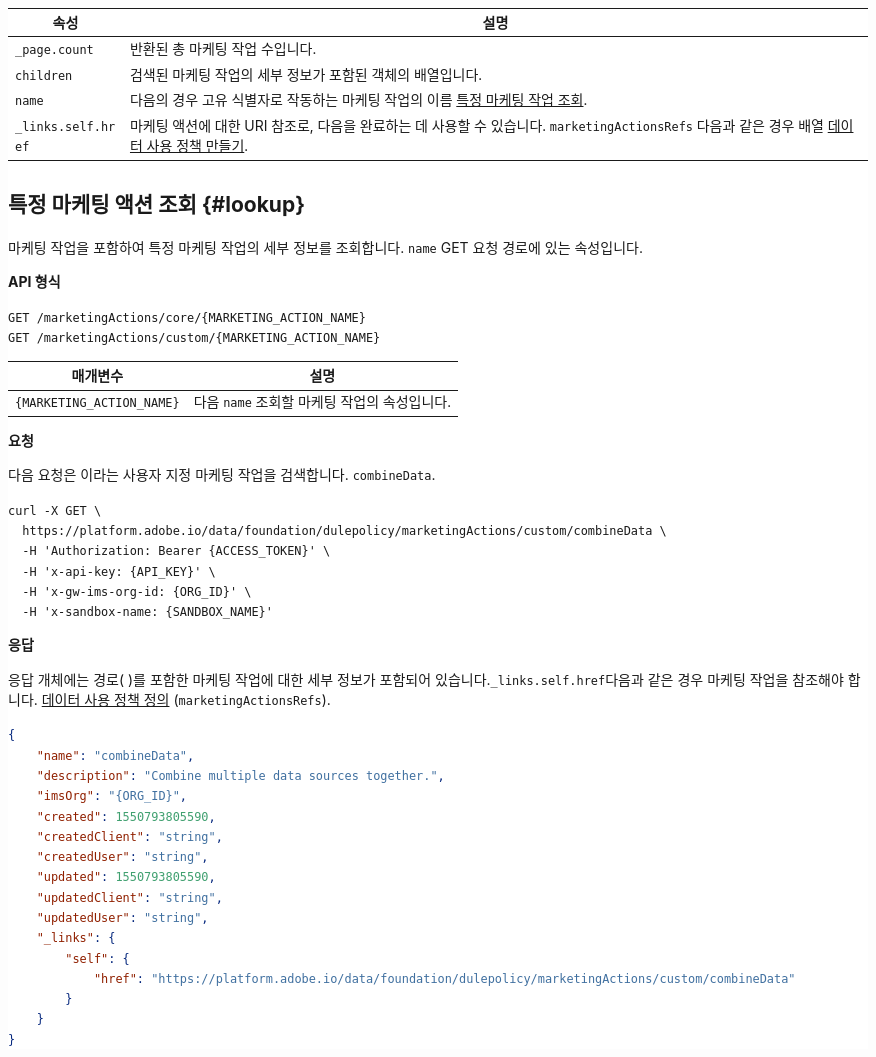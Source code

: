 | 속성 | 설명 |
| --- | --- |
| `_page.count` | 반환된 총 마케팅 작업 수입니다. |
| `children` | 검색된 마케팅 작업의 세부 정보가 포함된 객체의 배열입니다. |
| `name` | 다음의 경우 고유 식별자로 작동하는 마케팅 작업의 이름 [특정 마케팅 작업 조회](#lookup). |
| `_links.self.href` | 마케팅 액션에 대한 URI 참조로, 다음을 완료하는 데 사용할 수 있습니다. `marketingActionsRefs` 다음과 같은 경우 배열 [데이터 사용 정책 만들기](policies.md#create-policy). |

## 특정 마케팅 액션 조회 {#lookup}

마케팅 작업을 포함하여 특정 마케팅 작업의 세부 정보를 조회합니다. `name` GET 요청 경로에 있는 속성입니다.

**API 형식**

```http
GET /marketingActions/core/{MARKETING_ACTION_NAME}
GET /marketingActions/custom/{MARKETING_ACTION_NAME}
```

| 매개변수 | 설명 |
| --- | --- |
| `{MARKETING_ACTION_NAME}` | 다음 `name` 조회할 마케팅 작업의 속성입니다. |

**요청**

다음 요청은 이라는 사용자 지정 마케팅 작업을 검색합니다. `combineData`.

```shell
curl -X GET \
  https://platform.adobe.io/data/foundation/dulepolicy/marketingActions/custom/combineData \
  -H 'Authorization: Bearer {ACCESS_TOKEN}' \
  -H 'x-api-key: {API_KEY}' \
  -H 'x-gw-ims-org-id: {ORG_ID}' \
  -H 'x-sandbox-name: {SANDBOX_NAME}'
```

**응답**

응답 개체에는 경로( )를 포함한 마케팅 작업에 대한 세부 정보가 포함되어 있습니다.`_links.self.href`다음과 같은 경우 마케팅 작업을 참조해야 합니다. [데이터 사용 정책 정의](policies.md#create-policy) (`marketingActionsRefs`).

```JSON
{
    "name": "combineData",
    "description": "Combine multiple data sources together.",
    "imsOrg": "{ORG_ID}",
    "created": 1550793805590,
    "createdClient": "string",
    "createdUser": "string",
    "updated": 1550793805590,
    "updatedClient": "string",
    "updatedUser": "string",
    "_links": {
        "self": {
            "href": "https://platform.adobe.io/data/foundation/dulepolicy/marketingActions/custom/combineData"
        }
    }
}
```
